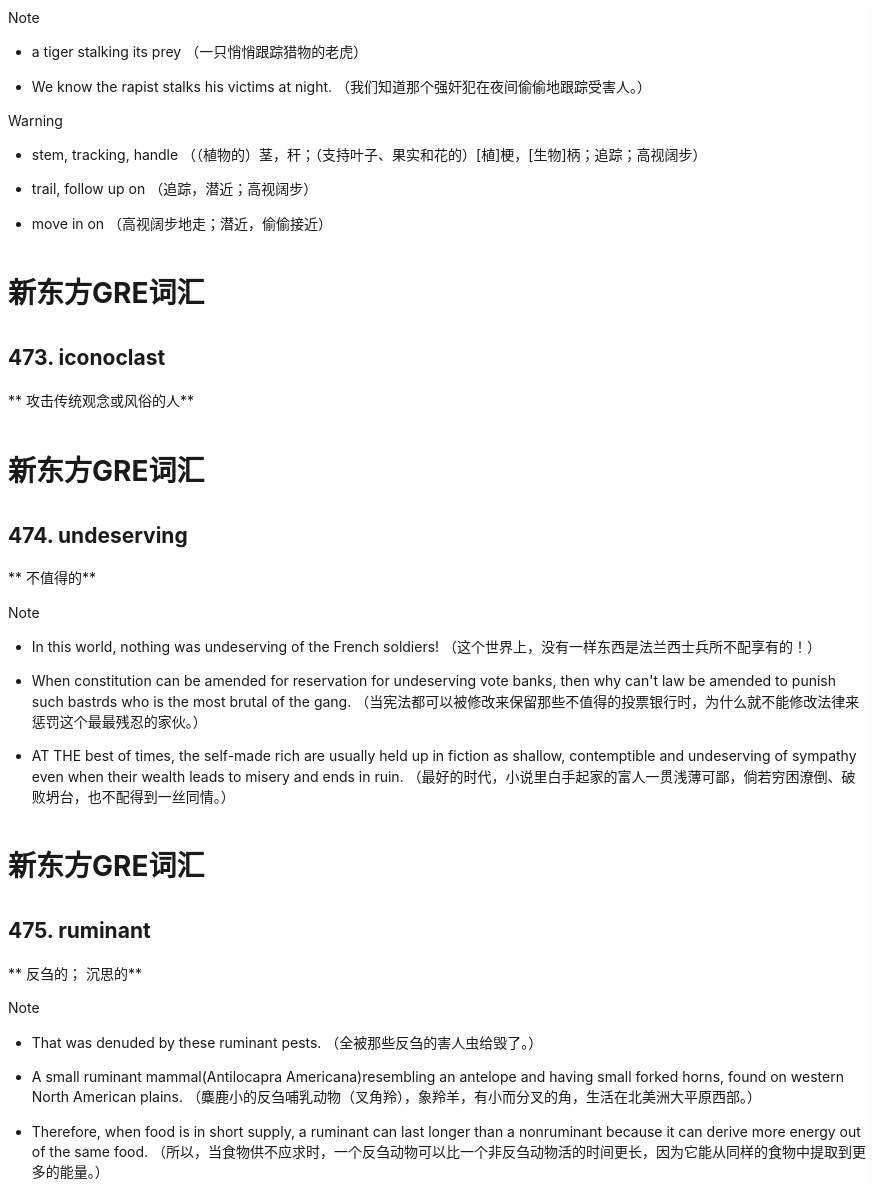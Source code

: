 > [!NOTE]
>
> - a tiger stalking its prey （一只悄悄跟踪猎物的老虎）
>
> - We know the rapist stalks his victims at night. （我们知道那个强奸犯在夜间偷偷地跟踪受害人。）
>

> [!WARNING]
>
> - stem, tracking, handle （（植物的）茎，秆；（支持叶子、果实和花的）[植]梗，[生物]柄；追踪；高视阔步）
>
> - trail, follow up on （追踪，潜近；高视阔步）
>
> - move in on （高视阔步地走；潜近，偷偷接近）
>

# 新东方GRE词汇

## 473. iconoclast

** 攻击传统观念或风俗的人**

# 新东方GRE词汇

## 474. undeserving

** 不值得的**

> [!NOTE]
>
> - In this world, nothing was undeserving of the French soldiers! （这个世界上，没有一样东西是法兰西士兵所不配享有的！）
>
> - When constitution can be amended for reservation for undeserving vote banks, then why can't law be amended to punish such bastrds who is the most brutal of the gang. （当宪法都可以被修改来保留那些不值得的投票银行时，为什么就不能修改法律来惩罚这个最最残忍的家伙。）
>
> - AT THE best of times, the self-made rich are usually held up in fiction as shallow, contemptible and undeserving of sympathy even when their wealth leads to misery and ends in ruin. （最好的时代，小说里白手起家的富人一贯浅薄可鄙，倘若穷困潦倒、破败坍台，也不配得到一丝同情。）
>

# 新东方GRE词汇

## 475. ruminant

** 反刍的； 沉思的**

> [!NOTE]
>
> - That was denuded by these ruminant pests. （全被那些反刍的害人虫给毁了。）
>
> - A small ruminant mammal(Antilocapra Americana)resembling an antelope and having small forked horns, found on western North American plains. （麋鹿小的反刍哺乳动物（叉角羚），象羚羊，有小而分叉的角，生活在北美洲大平原西部。）
>
> - Therefore, when food is in short supply, a ruminant can last longer than a nonruminant because it can derive more energy out of the same food. （所以，当食物供不应求时，一个反刍动物可以比一个非反刍动物活的时间更长，因为它能从同样的食物中提取到更多的能量。）
>
